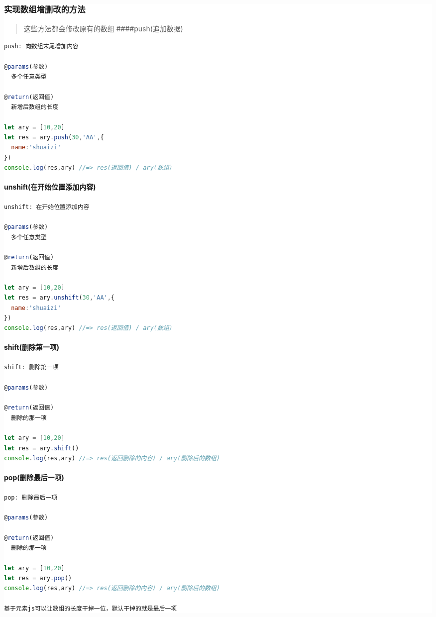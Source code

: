 ### 实现数组增删改的方法
>这些方法都会修改原有的数组
####push(追加数据)
```javascript
push: 向数组末尾增加内容

@params(参数)
  多个任意类型

@return(返回值)
  新增后数组的长度

let ary = [10,20]
let res = ary.push(30,'AA',{
  name:'shuaizi'
})
console.log(res,ary) //=> res(返回值) / ary(数组)
```

#### unshift(在开始位置添加内容)
```javascript
unshift: 在开始位置添加内容

@params(参数)
  多个任意类型

@return(返回值)
  新增后数组的长度

let ary = [10,20]
let res = ary.unshift(30,'AA',{
  name:'shuaizi'
})
console.log(res,ary) //=> res(返回值) / ary(数组)
```

#### shift(删除第一项)
```javascript
shift: 删除第一项

@params(参数)

@return(返回值)
  删除的那一项

let ary = [10,20]
let res = ary.shift()
console.log(res,ary) //=> res(返回删除的内容) / ary(删除后的数组)
```

#### pop(删除最后一项)
```javascript
pop: 删除最后一项

@params(参数)

@return(返回值)
  删除的那一项

let ary = [10,20]
let res = ary.pop()
console.log(res,ary) //=> res(返回删除的内容) / ary(删除后的数组)

基于元素js可以让数组的长度干掉一位，默认干掉的就是最后一项
```